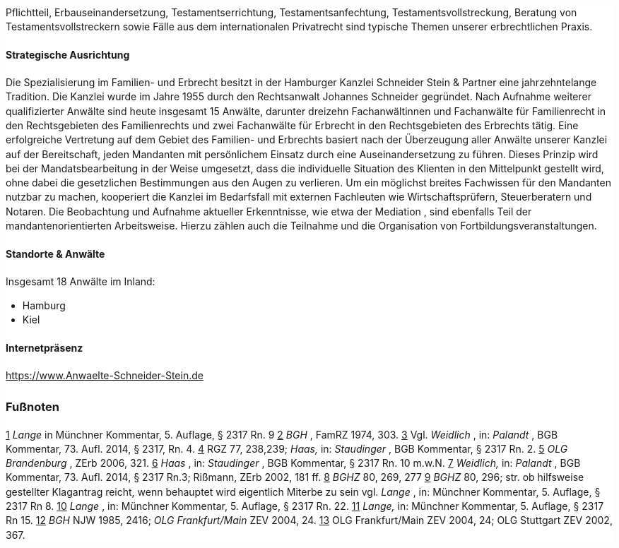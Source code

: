 Pflichtteil, Erbauseinandersetzung, Testamentserrichtung, Testamentsanfechtung, Testamentsvollstreckung, Beratung von Testamentsvollstreckern sowie Fälle aus dem internationalen Privatrecht sind typische Themen unserer erbrechtlichen Praxis.
#### Strategische Ausrichtung
Die Spezialisierung im Familien- und Erbrecht besitzt in der Hamburger Kanzlei Schneider Stein & Partner eine jahrzehntelange Tradition. Die Kanzlei wurde im Jahre 1955 durch den Rechtsanwalt Johannes Schneider gegründet. Nach Aufnahme weiterer qualifizierter Anwälte sind heute insgesamt 15 Anwälte, darunter dreizehn Fachanwältinnen und Fachanwälte für Familienrecht in den Rechtsgebieten des Familienrechts und zwei Fachanwälte für Erbrecht in den Rechtsgebieten des Erbrechts tätig.
Eine erfolgreiche Vertretung auf dem Gebiet des Familien- und Erbrechts basiert nach der Überzeugung aller Anwälte unserer Kanzlei auf der Bereitschaft, jeden Mandanten mit persönlichem Einsatz durch eine Auseinandersetzung zu führen. Dieses Prinzip wird bei der Mandatsbearbeitung in der Weise umgesetzt, dass die individuelle Situation des Klienten in den Mittelpunkt gestellt wird, ohne dabei die gesetzlichen Bestimmungen aus den Augen zu verlieren. Um ein möglichst breites Fachwissen für den Mandanten nutzbar zu machen, kooperiert die Kanzlei im Bedarfsfall mit externen Fachleuten wie Wirtschaftsprüfern, Steuerberatern und Notaren. Die Beobachtung und Aufnahme aktueller Erkenntnisse, wie etwa der Mediation , sind ebenfalls Teil der mandantenorientierten Arbeitsweise. Hierzu zählen auch die Teilnahme und die Organisation von Fortbildungsveranstaltungen.
#### Standorte & Anwälte
Insgesamt 18 Anwälte im Inland:
  * Hamburg
  * Kiel 


#### Internetpräsenz
<https://www.Anwaelte-Schneider-Stein.de>
### Fußnoten
[1](https://bgb.kommentar.de/Buch-5/Abschnitt-5/<#>) _Lange_ in Münchner Kommentar, 5. Auflage, § 2317 Rn. 9
[2](https://bgb.kommentar.de/Buch-5/Abschnitt-5/<#>) _BGH_ , FamRZ 1974, 303.
[3](https://bgb.kommentar.de/Buch-5/Abschnitt-5/</Buch-5/Abschnitt-5/Entstehung-und-Uebertragbarkeit-des-Pflichtteilsanspruchs/Definitionen#fnref:3>) Vgl. _Weidlich_ , in: _Palandt_ , BGB Kommentar, 73. Aufl. 2014, § 2317, Rn. 4.
[4](https://bgb.kommentar.de/Buch-5/Abschnitt-5/</Buch-5/Abschnitt-5/Entstehung-und-Uebertragbarkeit-des-Pflichtteilsanspruchs/Definitionen#fnref:4>) RGZ 77, 238,239; _Haas,_ in: _Staudinger_ , BGB Kommentar, § 2317 Rn. 2.
[5](https://bgb.kommentar.de/Buch-5/Abschnitt-5/</Buch-5/Abschnitt-5/Entstehung-und-Uebertragbarkeit-des-Pflichtteilsanspruchs/Definitionen#fnref:5>) _OLG_ _Brandenburg_ , ZErb 2006, 321.
[6](https://bgb.kommentar.de/Buch-5/Abschnitt-5/</Buch-5/Abschnitt-5/Entstehung-und-Uebertragbarkeit-des-Pflichtteilsanspruchs/Definitionen#fnref:6>) _Haas_ , in: _Staudinger_ , BGB Kommentar, § 2317 Rn. 10 m.w.N.
[7](https://bgb.kommentar.de/Buch-5/Abschnitt-5/</Buch-5/Abschnitt-5/Entstehung-und-Uebertragbarkeit-des-Pflichtteilsanspruchs/Definitionen#fnref:7>) _Weidlich,_ in: _Palandt_ , BGB Kommentar, 73. Aufl. 2014, § 2317 Rn.3; Rißmann, ZErb 2002, 181 ff.
[8](https://bgb.kommentar.de/Buch-5/Abschnitt-5/</Buch-5/Abschnitt-5/Entstehung-und-Uebertragbarkeit-des-Pflichtteilsanspruchs/Definitionen#fnref:8>) _BGHZ_ 80, 269, 277
[9](https://bgb.kommentar.de/Buch-5/Abschnitt-5/</Buch-5/Abschnitt-5/Entstehung-und-Uebertragbarkeit-des-Pflichtteilsanspruchs/Definitionen#fnref:9>) _BGHZ_ 80, 296; str. ob hilfsweise gestellter Klagantrag reicht, wenn behauptet wird eigentlich Miterbe zu sein vgl. _Lange_ , in: Münchner Kommentar, 5. Auflage, § 2317 Rn 8.
[10](https://bgb.kommentar.de/Buch-5/Abschnitt-5/</Buch-5/Abschnitt-5/Entstehung-und-Uebertragbarkeit-des-Pflichtteilsanspruchs/Definitionen#fnref:10>) _Lange_ , in: Münchner Kommentar, 5. Auflage, § 2317 Rn. 22.
[11](https://bgb.kommentar.de/Buch-5/Abschnitt-5/</Buch-5/Abschnitt-5/Entstehung-und-Uebertragbarkeit-des-Pflichtteilsanspruchs/Definitionen#fnref:11>) _Lange,_ in: Münchner Kommentar, 5. Auflage, § 2317 Rn 15.
[12](https://bgb.kommentar.de/Buch-5/Abschnitt-5/</Buch-5/Abschnitt-5/Entstehung-und-Uebertragbarkeit-des-Pflichtteilsanspruchs/Abgrenzungen-Kasuistik#fnref:12>) _BGH_ NJW 1985, 2416; _OLG_ _Frankfurt/Main_ ZEV 2004, 24.
[13](https://bgb.kommentar.de/Buch-5/Abschnitt-5/</Buch-5/Abschnitt-5/Entstehung-und-Uebertragbarkeit-des-Pflichtteilsanspruchs/Abgrenzungen-Kasuistik#fnref:13>) OLG Frankfurt/Main ZEV 2004, 24; OLG Stuttgart ZEV 2002, 367.